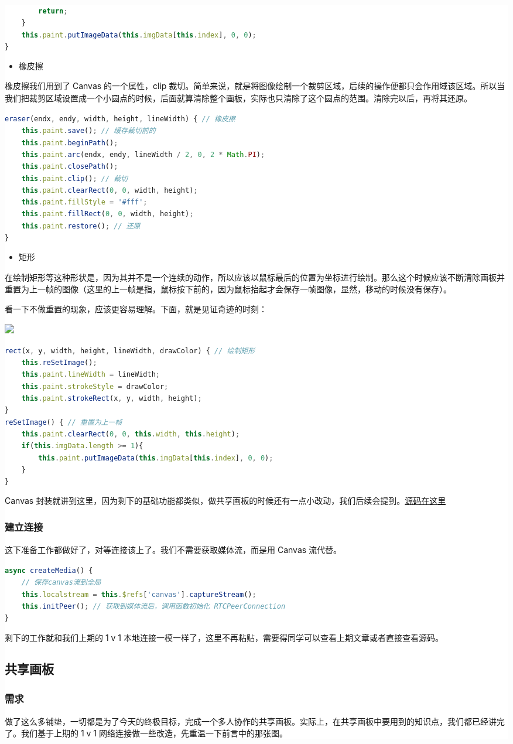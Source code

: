``` javascript
        return;
    }
    this.paint.putImageData(this.imgData[this.index], 0, 0);
}
```
* 橡皮擦

橡皮擦我们用到了 Canvas 的一个属性，clip 裁切。简单来说，就是将图像绘制一个裁剪区域，后续的操作便都只会作用域该区域。所以当我们把裁剪区域设置成一个小圆点的时候，后面就算清除整个画板，实际也只清除了这个圆点的范围。清除完以后，再将其还原。
``` javascript
eraser(endx, endy, width, height, lineWidth) { // 橡皮擦
    this.paint.save(); // 缓存裁切前的
    this.paint.beginPath();
    this.paint.arc(endx, endy, lineWidth / 2, 0, 2 * Math.PI);
    this.paint.closePath();
    this.paint.clip(); // 裁切
    this.paint.clearRect(0, 0, width, height);
    this.paint.fillStyle = '#fff';
    this.paint.fillRect(0, 0, width, height);
    this.paint.restore(); // 还原
}
```
* 矩形

在绘制矩形等这种形状是，因为其并不是一个连续的动作，所以应该以鼠标最后的位置为坐标进行绘制。那么这个时候应该不断清除画板并重置为上一帧的图像（这里的上一帧是指，鼠标按下前的，因为鼠标抬起才会保存一帧图像，显然，移动的时候没有保存）。

看一下不做重置的现象，应该更容易理解。下面，就是见证奇迹的时刻：

![](https://user-gold-cdn.xitu.io/2019/3/31/169d398fc7c0df8d?w=375&h=210&f=png&s=1931)

``` javascript
rect(x, y, width, height, lineWidth, drawColor) { // 绘制矩形
    this.reSetImage();
    this.paint.lineWidth = lineWidth;
    this.paint.strokeStyle = drawColor;
    this.paint.strokeRect(x, y, width, height);
}
reSetImage() { // 重置为上一帧
    this.paint.clearRect(0, 0, this.width, this.height);
    if(this.imgData.length >= 1){
        this.paint.putImageData(this.imgData[this.index], 0, 0);
    }
}
```
Canvas 封装就讲到这里，因为剩下的基础功能都类似，做共享画板的时候还有一点小改动，我们后续会提到。[源码在这里](https://github.com/wuyawei/webrtc-stream/blob/master/webrtc-main/src/utils/palette.js)
### 建立连接
这下准备工作都做好了，对等连接该上了。我们不需要获取媒体流，而是用 Canvas 流代替。
``` javascript
async createMedia() {
    // 保存canvas流到全局
    this.localstream = this.$refs['canvas'].captureStream();
    this.initPeer(); // 获取到媒体流后，调用函数初始化 RTCPeerConnection
}
```
剩下的工作就和我们上期的 1 v 1 本地连接一模一样了，这里不再粘贴，需要得同学可以查看上期文章或者直接查看源码。
## 共享画板
### 需求
做了这么多铺垫，一切都是为了今天的终极目标，完成一个多人协作的共享画板。实际上，在共享画板中要用到的知识点，我们都已经讲完了。我们基于上期的 1 v 1 网络连接做一些改造，先重温一下前言中的那张图。
